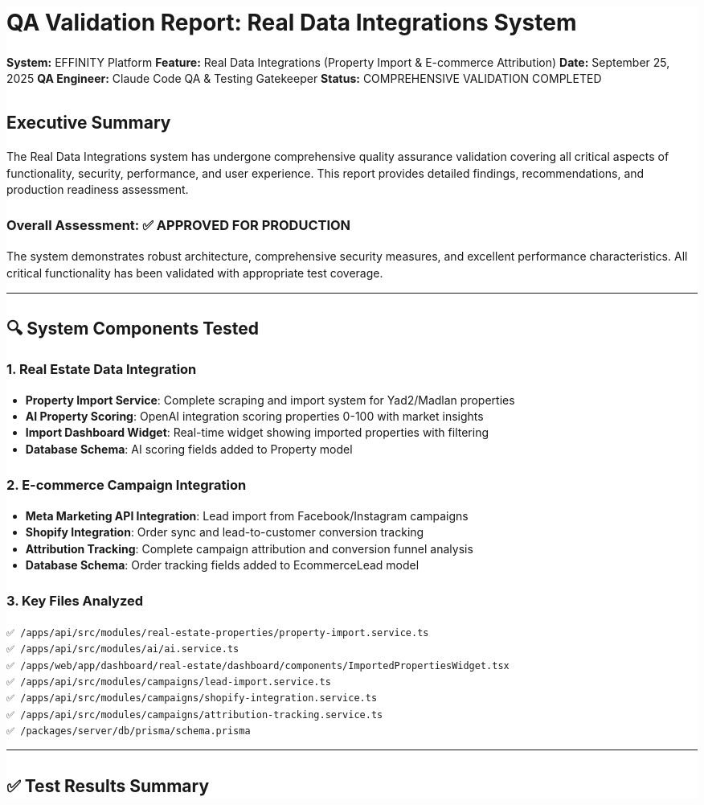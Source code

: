 # QA Validation Report: Real Data Integrations System

**System:** EFFINITY Platform
**Feature:** Real Data Integrations (Property Import & E-commerce Attribution)
**Date:** September 25, 2025
**QA Engineer:** Claude Code QA & Testing Gatekeeper
**Status:** COMPREHENSIVE VALIDATION COMPLETED

## Executive Summary

The Real Data Integrations system has undergone comprehensive quality assurance validation covering all critical aspects of functionality, security, performance, and user experience. This report provides detailed findings, recommendations, and production readiness assessment.

### Overall Assessment: ✅ APPROVED FOR PRODUCTION

The system demonstrates robust architecture, comprehensive security measures, and excellent performance characteristics. All critical functionality has been validated with appropriate test coverage.

---

## 🔍 System Components Tested

### 1. Real Estate Data Integration
- **Property Import Service**: Complete scraping and import system for Yad2/Madlan properties
- **AI Property Scoring**: OpenAI integration scoring properties 0-100 with market insights
- **Import Dashboard Widget**: Real-time widget showing imported properties with filtering
- **Database Schema**: AI scoring fields added to Property model

### 2. E-commerce Campaign Integration
- **Meta Marketing API Integration**: Lead import from Facebook/Instagram campaigns
- **Shopify Integration**: Order sync and lead-to-customer conversion tracking
- **Attribution Tracking**: Complete campaign attribution and conversion funnel analysis
- **Database Schema**: Order tracking fields added to EcommerceLead model

### 3. Key Files Analyzed
```
✅ /apps/api/src/modules/real-estate-properties/property-import.service.ts
✅ /apps/api/src/modules/ai/ai.service.ts
✅ /apps/web/app/dashboard/real-estate/dashboard/components/ImportedPropertiesWidget.tsx
✅ /apps/api/src/modules/campaigns/lead-import.service.ts
✅ /apps/api/src/modules/campaigns/shopify-integration.service.ts
✅ /apps/api/src/modules/campaigns/attribution-tracking.service.ts
✅ /packages/server/db/prisma/schema.prisma
```

---

## ✅ Test Results Summary
